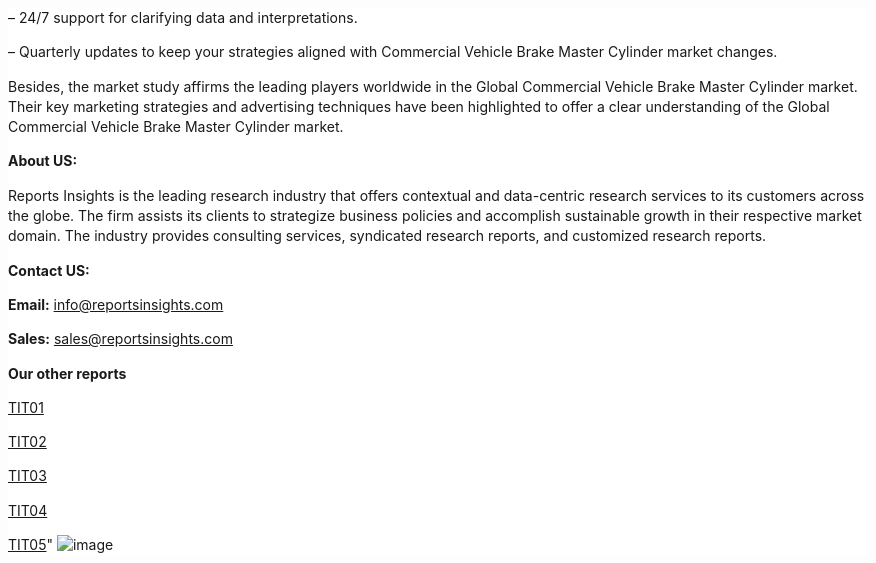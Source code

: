 – 24/7 support for clarifying data and interpretations.

– Quarterly updates to keep your strategies aligned with Commercial Vehicle Brake Master Cylinder market changes.

Besides, the market study affirms the leading players worldwide in the Global Commercial Vehicle Brake Master Cylinder market. Their key marketing strategies and advertising techniques have been highlighted to offer a clear understanding of the Global Commercial Vehicle Brake Master Cylinder market.

<strong><strong>About US</strong>:</strong>

Reports Insights is the leading research industry that offers contextual and data-centric research services to its customers across the globe. The firm assists its clients to strategize business policies and accomplish sustainable growth in their respective market domain. The industry provides consulting services, syndicated research reports, and customized research reports.

<strong>Contact US:</strong>

<p class=><b>Email:</b> <a href=mailto:info@reportsinsights.com>info@reportsinsights.com</a></p>
<p class=><b>Sales:</b> <a href=mailto:sales@reportsinsights.com>sales@reportsinsights.com</a></p>

<strong>Our other reports</strong>

<a href=LIN01>TIT01</a>

<a href=LIN02>TIT02</a>

<a href=LIN03>TIT03</a>

<a href=LIN04>TIT04</a>

<a href=LIN05>TIT05</a>"
![image](https://github.com/user-attachments/assets/9b108f2c-5f08-4d7f-b0e2-fd892b21bef1)
